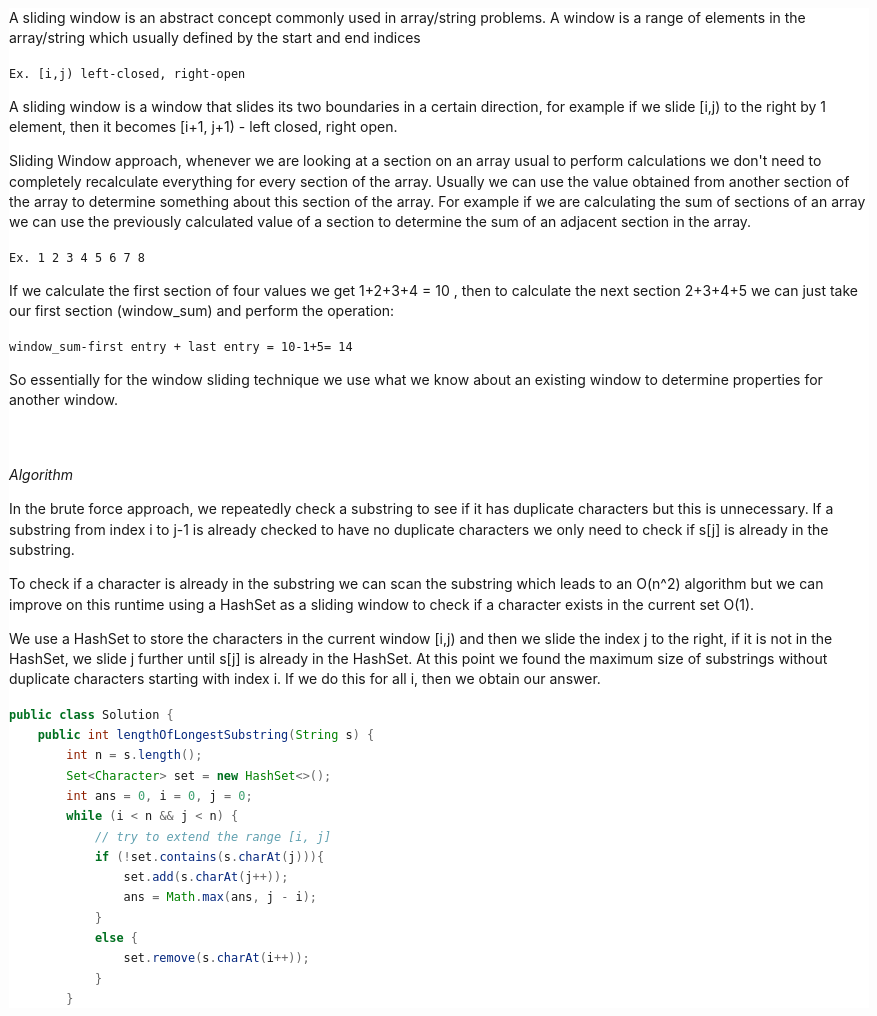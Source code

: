 A sliding window is an abstract concept commonly used in array/string problems. A window is a range of 
elements in the array/string which usually defined by the start and end indices
```
Ex. [i,j) left-closed, right-open
```
A sliding window is a window that slides its two boundaries in a certain direction, for example if we
slide \[i,j) to the right by 1 element, then it becomes \[i+1, j+1) - left closed, right open.



Sliding Window approach, whenever we are looking at a section on an array usual to perform calculations
we don't need to completely recalculate everything for every section of the array. Usually we can use
the value obtained from another section of the array to determine something about this section of the 
array. For example if we are calculating the sum of sections of an array we can use the previously 
calculated value of a section to determine the sum of an adjacent section in the array. 
```
Ex. 1 2 3 4 5 6 7 8 
```
If we calculate the first section of four values we get 1+2+3+4 = 10 , then to calculate the next section
2+3+4+5 we can just take our first section (window_sum) and perform the operation: 
```
window_sum-first entry + last entry = 10-1+5= 14
```
So essentially for the window sliding technique we use what we know about an existing window to 
determine properties for another window. 

<br><br>
*Algorithm*

In the brute force approach, we repeatedly check a substring to see if it has duplicate characters but
this is unnecessary. If a substring from index i to j-1 is already checked to have no duplicate 
characters we only need to check if s[j] is already in the substring. 

To check if a character is already in the substring we can scan the substring which leads to an O(n^2)
algorithm but we can improve on this runtime using a HashSet as a sliding window to check if a 
character exists in the current set O(1). 

We use a HashSet to store the characters in the current window \[i,j) and then we slide the index j to
the right, if it is not in the HashSet, we slide j further until s[j] is already in the HashSet. At
this point we found the maximum size of substrings without duplicate characters starting with index i.
If we do this for all i, then we obtain our answer. 


```java 
public class Solution {
    public int lengthOfLongestSubstring(String s) {
        int n = s.length();
        Set<Character> set = new HashSet<>();
        int ans = 0, i = 0, j = 0;
        while (i < n && j < n) {
            // try to extend the range [i, j]
            if (!set.contains(s.charAt(j))){
                set.add(s.charAt(j++));
                ans = Math.max(ans, j - i);
            }
            else {
                set.remove(s.charAt(i++));
            }
        }
```